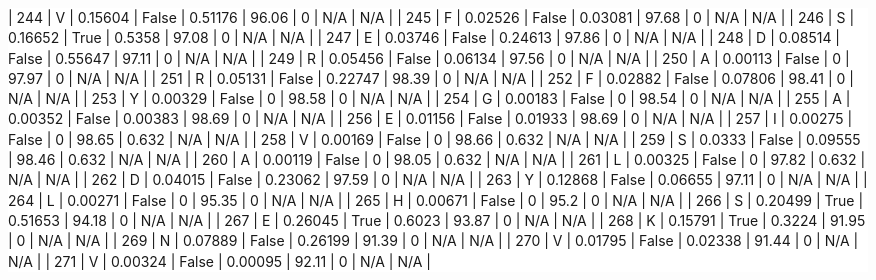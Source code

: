 |   244 | V    |         0.15604 | False     |                          0.51176 |                 96.06 |         0     | N/A                                              | N/A                                 |
|   245 | F    |         0.02526 | False     |                          0.03081 |                 97.68 |         0     | N/A                                              | N/A                                 |
|   246 | S    |         0.16652 | True      |                          0.5358  |                 97.08 |         0     | N/A                                              | N/A                                 |
|   247 | E    |         0.03746 | False     |                          0.24613 |                 97.86 |         0     | N/A                                              | N/A                                 |
|   248 | D    |         0.08514 | False     |                          0.55647 |                 97.11 |         0     | N/A                                              | N/A                                 |
|   249 | R    |         0.05456 | False     |                          0.06134 |                 97.56 |         0     | N/A                                              | N/A                                 |
|   250 | A    |         0.00113 | False     |                          0       |                 97.97 |         0     | N/A                                              | N/A                                 |
|   251 | R    |         0.05131 | False     |                          0.22747 |                 98.39 |         0     | N/A                                              | N/A                                 |
|   252 | F    |         0.02882 | False     |                          0.07806 |                 98.41 |         0     | N/A                                              | N/A                                 |
|   253 | Y    |         0.00329 | False     |                          0       |                 98.58 |         0     | N/A                                              | N/A                                 |
|   254 | G    |         0.00183 | False     |                          0       |                 98.54 |         0     | N/A                                              | N/A                                 |
|   255 | A    |         0.00352 | False     |                          0.00383 |                 98.69 |         0     | N/A                                              | N/A                                 |
|   256 | E    |         0.01156 | False     |                          0.01933 |                 98.69 |         0     | N/A                                              | N/A                                 |
|   257 | I    |         0.00275 | False     |                          0       |                 98.65 |         0.632 | N/A                                              | N/A                                 |
|   258 | V    |         0.00169 | False     |                          0       |                 98.66 |         0.632 | N/A                                              | N/A                                 |
|   259 | S    |         0.0333  | False     |                          0.09555 |                 98.46 |         0.632 | N/A                                              | N/A                                 |
|   260 | A    |         0.00119 | False     |                          0       |                 98.05 |         0.632 | N/A                                              | N/A                                 |
|   261 | L    |         0.00325 | False     |                          0       |                 97.82 |         0.632 | N/A                                              | N/A                                 |
|   262 | D    |         0.04015 | False     |                          0.23062 |                 97.59 |         0     | N/A                                              | N/A                                 |
|   263 | Y    |         0.12868 | False     |                          0.06655 |                 97.11 |         0     | N/A                                              | N/A                                 |
|   264 | L    |         0.00271 | False     |                          0       |                 95.35 |         0     | N/A                                              | N/A                                 |
|   265 | H    |         0.00671 | False     |                          0       |                 95.2  |         0     | N/A                                              | N/A                                 |
|   266 | S    |         0.20499 | True      |                          0.51653 |                 94.18 |         0     | N/A                                              | N/A                                 |
|   267 | E    |         0.26045 | True      |                          0.6023  |                 93.87 |         0     | N/A                                              | N/A                                 |
|   268 | K    |         0.15791 | True      |                          0.3224  |                 91.95 |         0     | N/A                                              | N/A                                 |
|   269 | N    |         0.07889 | False     |                          0.26199 |                 91.39 |         0     | N/A                                              | N/A                                 |
|   270 | V    |         0.01795 | False     |                          0.02338 |                 91.44 |         0     | N/A                                              | N/A                                 |
|   271 | V    |         0.00324 | False     |                          0.00095 |                 92.11 |         0     | N/A                                              | N/A                                 |